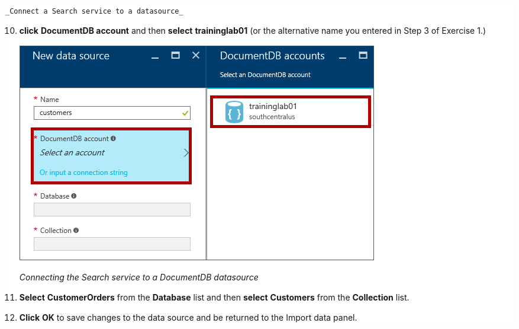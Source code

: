     _Connect a Search service to a datasource_

10.	**click** **DocumentDB account** and then **select** **traininglab01** (or the alternative name you entered in Step 3 of Exercise 1.)
	
    ![Connecting the Search service to a DocumentDB datasource](Images/portal-select-documentdb-connection.png)

    _Connecting the Search service to a DocumentDB datasource_

10.	**Select** **CustomerOrders** from the **Database** list and then **select** **Customers** from the **Collection** list.
11.	**Click** **OK** to save changes to the data source and be returned to the Import data panel.
	